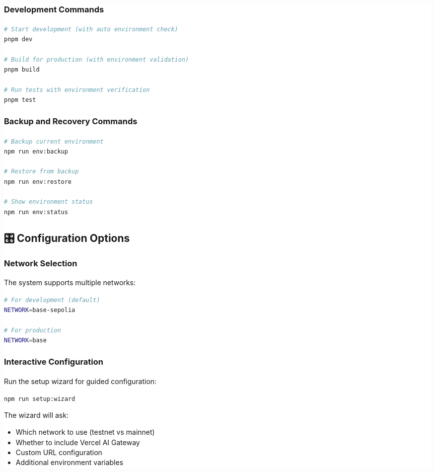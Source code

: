 ### Development Commands

```bash
# Start development (with auto environment check)
pnpm dev

# Build for production (with environment validation)
pnpm build

# Run tests with environment verification
pnpm test
```

### Backup and Recovery Commands

```bash
# Backup current environment
npm run env:backup

# Restore from backup
npm run env:restore

# Show environment status
npm run env:status
```

## 🎛 Configuration Options

### Network Selection

The system supports multiple networks:

```bash
# For development (default)
NETWORK=base-sepolia

# For production
NETWORK=base
```

### Interactive Configuration

Run the setup wizard for guided configuration:

```bash
npm run setup:wizard
```

The wizard will ask:
- Which network to use (testnet vs mainnet)
- Whether to include Vercel AI Gateway
- Custom URL configuration
- Additional environment variables
